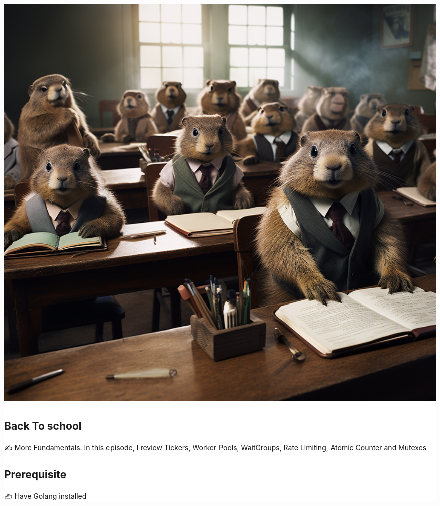 ![gophers_in_school](schooltime2.png)

## Back To school

✍️ More Fundamentals. In this episode, I review Tickers, Worker Pools, WaitGroups, Rate Limiting, Atomic Counter and Mutexes

## Prerequisite

✍️ Have Golang installed
